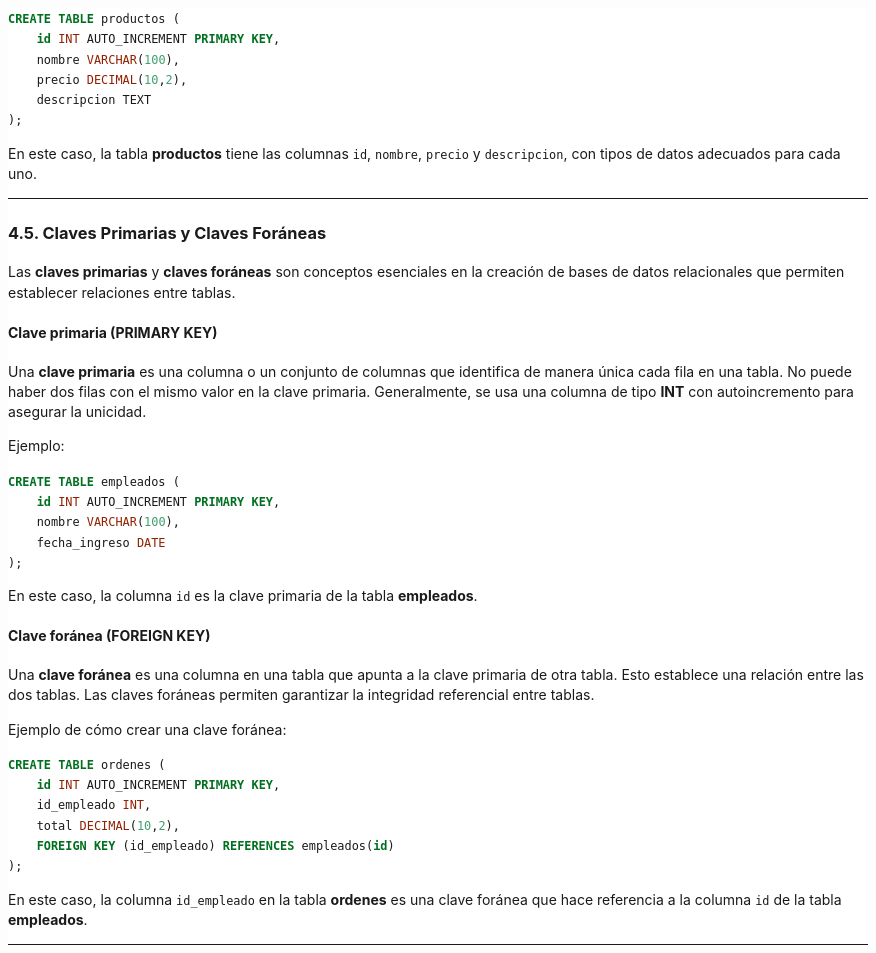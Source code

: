 ```sql
CREATE TABLE productos (
    id INT AUTO_INCREMENT PRIMARY KEY,
    nombre VARCHAR(100),
    precio DECIMAL(10,2),
    descripcion TEXT
);
```

En este caso, la tabla **productos** tiene las columnas `id`, `nombre`, `precio` y `descripcion`, con tipos de datos adecuados para cada uno.

---

### **4.5. Claves Primarias y Claves Foráneas**

Las **claves primarias** y **claves foráneas** son conceptos esenciales en la creación de bases de datos relacionales que permiten establecer relaciones entre tablas.

#### **Clave primaria (PRIMARY KEY)**

Una **clave primaria** es una columna o un conjunto de columnas que identifica de manera única cada fila en una tabla. No puede haber dos filas con el mismo valor en la clave primaria. Generalmente, se usa una columna de tipo **INT** con autoincremento para asegurar la unicidad.

Ejemplo:
```sql
CREATE TABLE empleados (
    id INT AUTO_INCREMENT PRIMARY KEY,
    nombre VARCHAR(100),
    fecha_ingreso DATE
);
```
En este caso, la columna `id` es la clave primaria de la tabla **empleados**.

#### **Clave foránea (FOREIGN KEY)**

Una **clave foránea** es una columna en una tabla que apunta a la clave primaria de otra tabla. Esto establece una relación entre las dos tablas. Las claves foráneas permiten garantizar la integridad referencial entre tablas.

Ejemplo de cómo crear una clave foránea:
```sql
CREATE TABLE ordenes (
    id INT AUTO_INCREMENT PRIMARY KEY,
    id_empleado INT,
    total DECIMAL(10,2),
    FOREIGN KEY (id_empleado) REFERENCES empleados(id)
);
```

En este caso, la columna `id_empleado` en la tabla **ordenes** es una clave foránea que hace referencia a la columna `id` de la tabla **empleados**.

---
